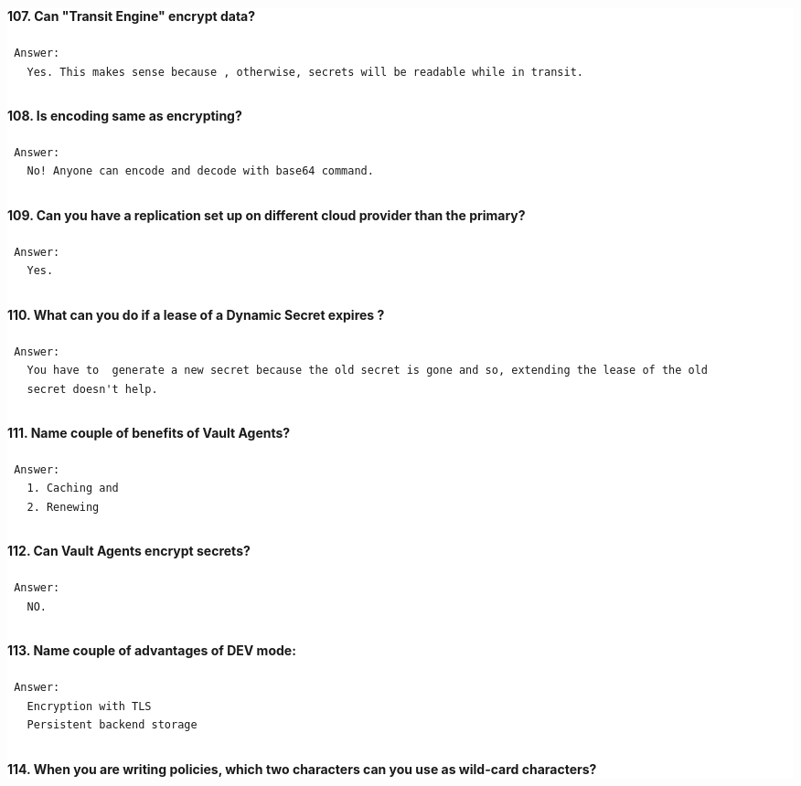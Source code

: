 ##

#### 107. Can "Transit Engine" encrypt data?

     Answer:
       Yes. This makes sense because , otherwise, secrets will be readable while in transit.

##

#### 108. Is encoding same as encrypting?

     Answer:
       No! Anyone can encode and decode with base64 command.

##

#### 109. Can you have a replication set up on different cloud provider than the primary?

     Answer:
       Yes. 

##

#### 110. What can you do if a lease  of a Dynamic Secret expires ?

     Answer:
       You have to  generate a new secret because the old secret is gone and so, extending the lease of the old 
       secret doesn't help.

##

#### 111. Name couple of benefits of Vault Agents?

     Answer:
       1. Caching and 
       2. Renewing

##

#### 112. Can Vault Agents encrypt secrets?

     Answer:
       NO.

##

#### 113. Name couple of advantages of DEV mode:
     
     Answer:
       Encryption with TLS
       Persistent backend storage

##

#### 114. When you are writing policies, which two characters can you use as wild-card characters?
